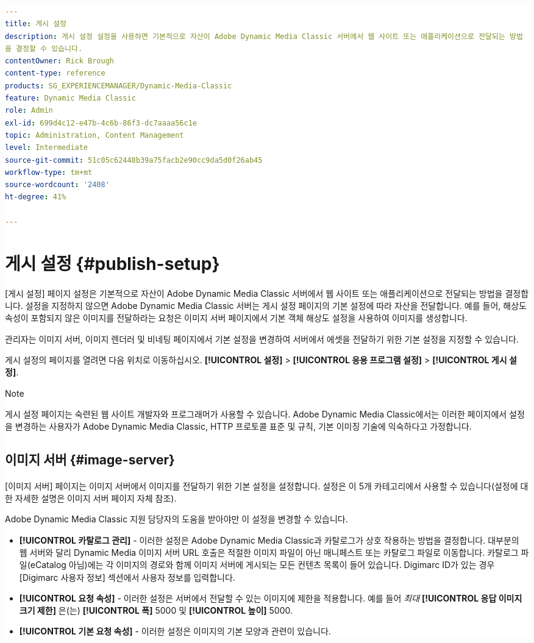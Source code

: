 ```yaml
---
title: 게시 설정
description: 게시 설정 설정을 사용하면 기본적으로 자산이 Adobe Dynamic Media Classic 서버에서 웹 사이트 또는 애플리케이션으로 전달되는 방법을 결정할 수 있습니다.
contentOwner: Rick Brough
content-type: reference
products: SG_EXPERIENCEMANAGER/Dynamic-Media-Classic
feature: Dynamic Media Classic
role: Admin
exl-id: 699d4c12-e47b-4c6b-86f3-dc7aaaa56c1e
topic: Administration, Content Management
level: Intermediate
source-git-commit: 51c05c62448b39a75facb2e90cc9da5d0f26ab45
workflow-type: tm+mt
source-wordcount: '2408'
ht-degree: 41%

---
```


# 게시 설정 {#publish-setup}

[게시 설정] 페이지 설정은 기본적으로 자산이 Adobe Dynamic Media Classic 서버에서 웹 사이트 또는 애플리케이션으로 전달되는 방법을 결정합니다. 설정을 지정하지 않으면 Adobe Dynamic Media Classic 서버는 게시 설정 페이지의 기본 설정에 따라 자산을 전달합니다. 예를 들어, 해상도 속성이 포함되지 않은 이미지를 전달하라는 요청은 이미지 서버 페이지에서 기본 객체 해상도 설정을 사용하여 이미지를 생성합니다.

관리자는 이미지 서버, 이미지 렌더러 및 비네팅 페이지에서 기본 설정을 변경하여 서버에서 에셋을 전달하기 위한 기본 설정을 지정할 수 있습니다.

게시 설정의 페이지를 열려면 다음 위치로 이동하십시오. **[!UICONTROL 설정]** > **[!UICONTROL 응용 프로그램 설정]** > **[!UICONTROL 게시 설정]**.

>[!NOTE]
>
>게시 설정 페이지는 숙련된 웹 사이트 개발자와 프로그래머가 사용할 수 있습니다. Adobe Dynamic Media Classic에서는 이러한 페이지에서 설정을 변경하는 사용자가 Adobe Dynamic Media Classic, HTTP 프로토콜 표준 및 규칙, 기본 이미징 기술에 익숙하다고 가정합니다.

## 이미지 서버 {#image-server}

[이미지 서버] 페이지는 이미지 서버에서 이미지를 전달하기 위한 기본 설정을 설정합니다. 설정은 이 5개 카테고리에서 사용할 수 있습니다(설정에 대한 자세한 설명은 이미지 서버 페이지 자체 참조).

Adobe Dynamic Media Classic 지원 담당자의 도움을 받아야만 이 설정을 변경할 수 있습니다.

* **[!UICONTROL 카탈로그 관리]** - 이러한 설정은 Adobe Dynamic Media Classic과 카탈로그가 상호 작용하는 방법을 결정합니다. 대부분의 웹 서버와 달리 Dynamic Media 이미지 서버 URL 호출은 적절한 이미지 파일이 아닌 매니페스트 또는 카탈로그 파일로 이동합니다. 카탈로그 파일(eCatalog 아님)에는 각 이미지의 경로와 함께 이미지 서버에 게시되는 모든 컨텐츠 목록이 들어 있습니다. Digimarc ID가 있는 경우 [Digimarc 사용자 정보] 섹션에서 사용자 정보를 입력합니다.

* **[!UICONTROL 요청 속성]** - 이러한 설정은 서버에서 전달할 수 있는 이미지에 제한을 적용합니다. 예를 들어 *최대* **[!UICONTROL 응답 이미지 크기 제한]** 은(는) **[!UICONTROL 폭]** 5000 및 **[!UICONTROL 높이]** 5000.

* **[!UICONTROL 기본 요청 속성]** - 이러한 설정은 이미지의 기본 모양과 관련이 있습니다.
